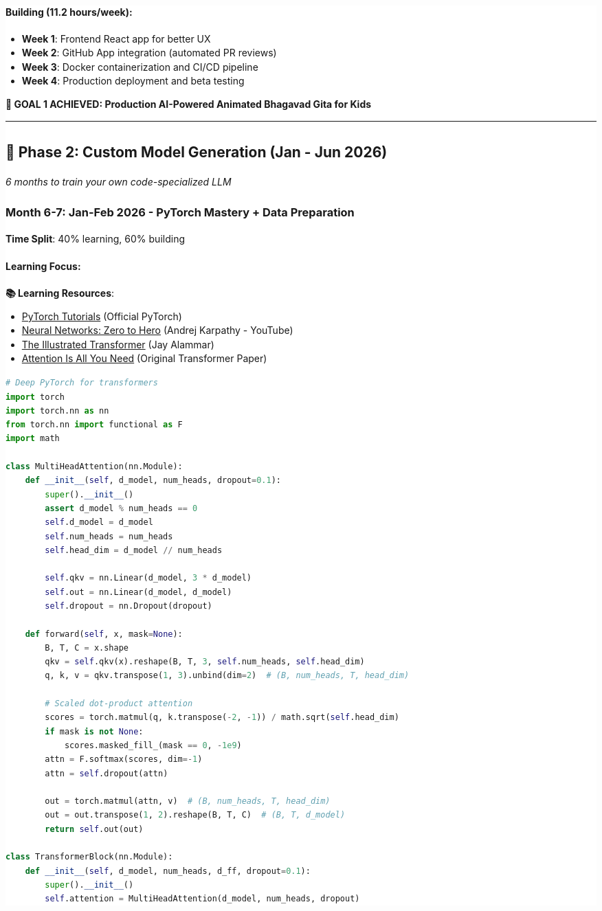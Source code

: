 #### **Building (11.2 hours/week)**:
- **Week 1**: Frontend React app for better UX
- **Week 2**: GitHub App integration (automated PR reviews)
- **Week 3**: Docker containerization and CI/CD pipeline
- **Week 4**: Production deployment and beta testing

**🎉 GOAL 1 ACHIEVED: Production AI-Powered Animated Bhagavad Gita for Kids**

---

## 🧠 **Phase 2: Custom Model Generation (Jan - Jun 2026)**
*6 months to train your own code-specialized LLM*

### **Month 6-7: Jan-Feb 2026 - PyTorch Mastery + Data Preparation**
**Time Split**: 40% learning, 60% building

#### **Learning Focus**:
**📚 Learning Resources**:
- [PyTorch Tutorials](https://pytorch.org/tutorials/) (Official PyTorch)
- [Neural Networks: Zero to Hero](https://www.youtube.com/playlist?list=PLAqhIrjkxbuWI23v9cThsA9GvCAUhRvKZ) (Andrej Karpathy - YouTube)
- [The Illustrated Transformer](http://jalammar.github.io/illustrated-transformer/) (Jay Alammar)
- [Attention Is All You Need](https://arxiv.org/abs/1706.03762) (Original Transformer Paper)

```python
# Deep PyTorch for transformers
import torch
import torch.nn as nn
from torch.nn import functional as F
import math

class MultiHeadAttention(nn.Module):
    def __init__(self, d_model, num_heads, dropout=0.1):
        super().__init__()
        assert d_model % num_heads == 0
        self.d_model = d_model
        self.num_heads = num_heads
        self.head_dim = d_model // num_heads
        
        self.qkv = nn.Linear(d_model, 3 * d_model)
        self.out = nn.Linear(d_model, d_model)
        self.dropout = nn.Dropout(dropout)
        
    def forward(self, x, mask=None):
        B, T, C = x.shape
        qkv = self.qkv(x).reshape(B, T, 3, self.num_heads, self.head_dim)
        q, k, v = qkv.transpose(1, 3).unbind(dim=2)  # (B, num_heads, T, head_dim)
        
        # Scaled dot-product attention
        scores = torch.matmul(q, k.transpose(-2, -1)) / math.sqrt(self.head_dim)
        if mask is not None:
            scores.masked_fill_(mask == 0, -1e9)
        attn = F.softmax(scores, dim=-1)
        attn = self.dropout(attn)
        
        out = torch.matmul(attn, v)  # (B, num_heads, T, head_dim)
        out = out.transpose(1, 2).reshape(B, T, C)  # (B, T, d_model)
        return self.out(out)

class TransformerBlock(nn.Module):
    def __init__(self, d_model, num_heads, d_ff, dropout=0.1):
        super().__init__()
        self.attention = MultiHeadAttention(d_model, num_heads, dropout)
```